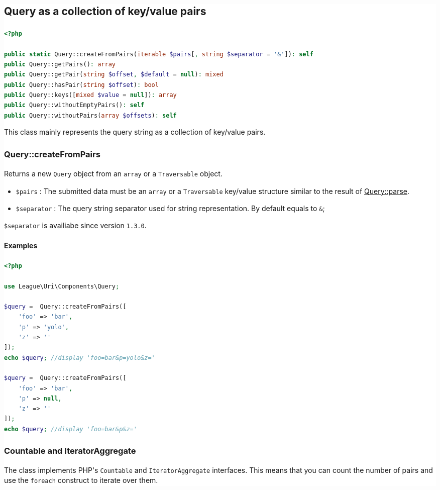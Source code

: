 ## Query as a collection of key/value pairs

~~~php
<?php

public static Query::createFromPairs(iterable $pairs[, string $separator = '&']): self
public Query::getPairs(): array
public Query::getPair(string $offset, $default = null): mixed
public Query::hasPair(string $offset): bool
public Query::keys([mixed $value = null]): array
public Query::withoutEmptyPairs(): self
public Query::withoutPairs(array $offsets): self
~~~

This class mainly represents the query string as a collection of key/value pairs.

### Query::createFromPairs

Returns a new `Query` object from an `array` or a `Traversable` object.

* `$pairs` : The submitted data must be an `array` or a `Traversable` key/value structure similar to the result of [Query::parse](#parsing-the-query-string-into-an-array).

* `$separator` : The query string separator used for string representation. By default equals to `&`;

<p class="message-info"><code>$separator</code> is availiabe since version <code>1.3.0</code>.</p>

#### Examples

~~~php
<?php

use League\Uri\Components\Query;

$query =  Query::createFromPairs([
    'foo' => 'bar',
    'p' => 'yolo',
    'z' => ''
]);
echo $query; //display 'foo=bar&p=yolo&z='

$query =  Query::createFromPairs([
    'foo' => 'bar',
    'p' => null,
    'z' => ''
]);
echo $query; //display 'foo=bar&p&z='
~~~

### Countable and IteratorAggregate

The class implements PHP's `Countable` and `IteratorAggregate` interfaces. This means that you can count the number of pairs and use the `foreach` construct to iterate over them.
